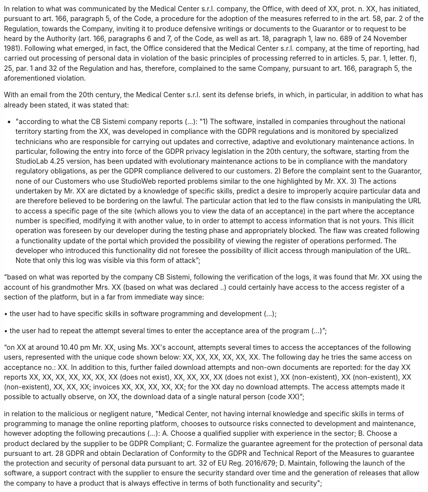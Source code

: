 In relation to what was communicated by the Medical Center s.r.l. company, the Office, with deed of XX, prot. n. XX, has initiated, pursuant to art. 166, paragraph 5, of the Code, a procedure for the adoption of the measures referred to in the art. 58, par. 2 of the Regulation, towards the Company, inviting it to produce defensive writings or documents to the Guarantor or to request to be heard by the Authority (art. 166, paragraphs 6 and 7, of the Code, as well as art. 18, paragraph 1, law no. 689 of 24 November 1981). Following what emerged, in fact, the Office considered that the Medical Center s.r.l. company, at the time of reporting, had carried out processing of personal data in violation of the basic principles of processing referred to in articles. 5, par. 1, letter. f), 25, par. 1 and 32 of the Regulation and has, therefore, complained to the same Company, pursuant to art. 166, paragraph 5, the aforementioned violation.

With an email from the 20th century, the Medical Center s.r.l. sent its defense briefs, in which, in particular, in addition to what has already been stated, it was stated that:

- "according to what the CB Sistemi company reports (...): "1) The software, installed in companies throughout the national territory starting from the XX, was developed in compliance with the GDPR regulations and is monitored by specialized technicians who are responsible for carrying out updates and corrective, adaptive and evolutionary maintenance actions. In particular, following the entry into force of the GDPR privacy legislation in the 20th century, the software, starting from the StudioLab 4.25 version, has been updated with evolutionary maintenance actions to be in compliance with the mandatory regulatory obligations, as per the GDPR compliance delivered to our customers. 2) Before the complaint sent to the Guarantor, none of our Customers who use StudioWeb reported problems similar to the one highlighted by Mr. XX. 3) The actions undertaken by Mr. XX are dictated by a knowledge of specific skills, predict a desire to improperly acquire particular data and are therefore believed to be bordering on the lawful. The particular action that led to the flaw consists in manipulating the URL to access a specific page of the site (which allows you to view the data of an acceptance) in the part where the acceptance number is specified, modifying it with another value, to in order to attempt to access information that is not yours. This illicit operation was foreseen by our developer during the testing phase and appropriately blocked. The flaw was created following a functionality update of the portal which provided the possibility of viewing the register of operations performed. The developer who introduced this functionality did not foresee the possibility of illicit access through manipulation of the URL. Note that only this log was visible via this form of attack”;

“based on what was reported by the company CB Sistemi, following the verification of the logs, it was found that Mr. XX using the account of his grandmother Mrs. XX (based on what was declared ..) could certainly have access to the access register of a section of the platform, but in a far from immediate way since:

• the user had to have specific skills in software programming and development (...);

• the user had to repeat the attempt several times to enter the acceptance area of the program (…)”;

“on XX at around 10.40 pm Mr. XX, using Ms. XX's account, attempts several times to access the acceptances of the following users, represented with the unique code shown below: XX, XX, XX, XX, XX, XX. The following day he tries the same access on acceptance no.: XX. In addition to this, further failed download attempts and non-own documents are reported: for the day XX reports XX, XX, XX, XX, XX, XX, XX (does not exist), XX, XX, XX, XX (does not exist ), XX (non-existent), XX (non-existent), XX (non-existent), XX, XX, XX; invoices XX, XX, XX, XX, XX; for the XX day no download attempts. The access attempts made it possible to actually observe, on XX, the download data of a single natural person (code XX)”;

in relation to the malicious or negligent nature, "Medical Center, not having internal knowledge and specific skills in terms of programming to manage the online reporting platform, chooses to outsource risks connected to development and maintenance, however adopting the following precautions (...): A. Choose a qualified supplier with experience in the sector; B. Choose a product declared by the supplier to be GDPR Compliant; C. Formalize the guarantee agreement for the protection of personal data pursuant to art. 28 GDPR and obtain Declaration of Conformity to the GDPR and Technical Report of the Measures to guarantee the protection and security of personal data pursuant to art. 32 of EU Reg. 2016/679; D. Maintain, following the launch of the software, a support contract with the supplier to ensure the security standard over time and the generation of releases that allow the company to have a product that is always effective in terms of both functionality and security";
